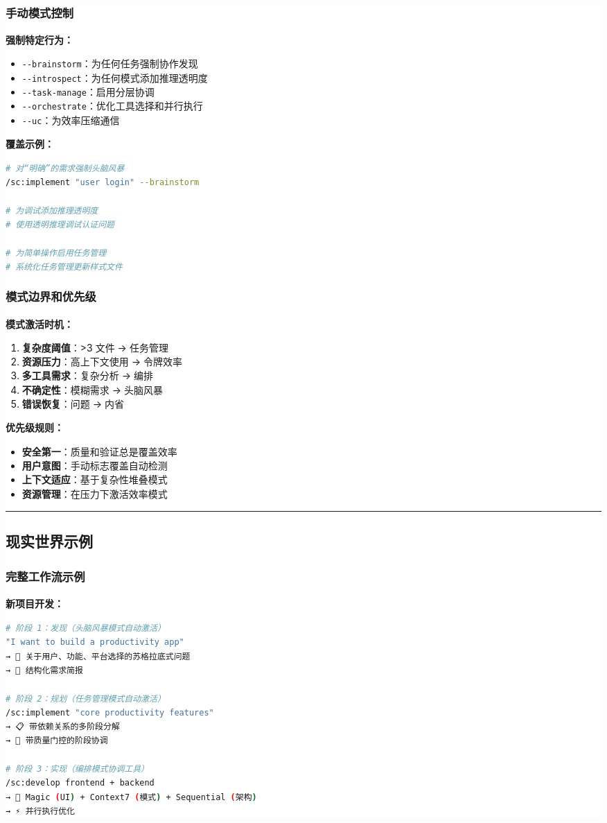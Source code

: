 ### 手动模式控制

**强制特定行为：**
- `--brainstorm`：为任何任务强制协作发现
- `--introspect`：为任何模式添加推理透明度
- `--task-manage`：启用分层协调
- `--orchestrate`：优化工具选择和并行执行
- `--uc`：为效率压缩通信

**覆盖示例：**
```bash
# 对“明确”的需求强制头脑风暴
/sc:implement "user login" --brainstorm

# 为调试添加推理透明度
# 使用透明推理调试认证问题

# 为简单操作启用任务管理
# 系统化任务管理更新样式文件
```

### 模式边界和优先级

**模式激活时机：**
1. **复杂度阈值**：>3 文件 → 任务管理
2. **资源压力**：高上下文使用 → 令牌效率
3. **多工具需求**：复杂分析 → 编排
4. **不确定性**：模糊需求 → 头脑风暴
5. **错误恢复**：问题 → 内省

**优先级规则：**
- **安全第一**：质量和验证总是覆盖效率
- **用户意图**：手动标志覆盖自动检测
- **上下文适应**：基于复杂性堆叠模式
- **资源管理**：在压力下激活效率模式

---

## 现实世界示例

### 完整工作流示例

**新项目开发：**
```bash
# 阶段 1：发现（头脑风暴模式自动激活）
"I want to build a productivity app"
→ 🤔 关于用户、功能、平台选择的苏格拉底式问题
→ 📝 结构化需求简报

# 阶段 2：规划（任务管理模式自动激活）
/sc:implement "core productivity features"
→ 📋 带依赖关系的多阶段分解
→ 🎯 带质量门控的阶段协调

# 阶段 3：实现（编排模式协调工具）
/sc:develop frontend + backend
→ 🎯 Magic (UI) + Context7 (模式) + Sequential (架构)
→ ⚡ 并行执行优化
```
